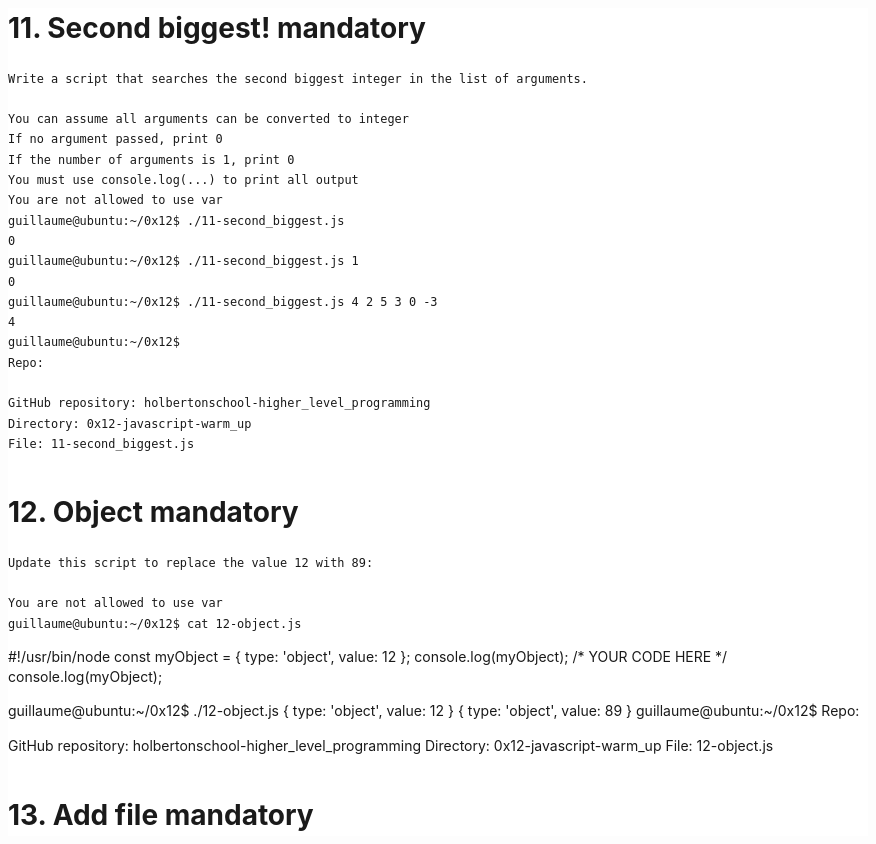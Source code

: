 # 11. Second biggest! mandatory

	Write a script that searches the second biggest integer in the list of arguments.

	You can assume all arguments can be converted to integer
	If no argument passed, print 0
	If the number of arguments is 1, print 0
	You must use console.log(...) to print all output
	You are not allowed to use var
	guillaume@ubuntu:~/0x12$ ./11-second_biggest.js 
	0
	guillaume@ubuntu:~/0x12$ ./11-second_biggest.js 1
	0
	guillaume@ubuntu:~/0x12$ ./11-second_biggest.js 4 2 5 3 0 -3
	4
	guillaume@ubuntu:~/0x12$ 
	Repo:

	GitHub repository: holbertonschool-higher_level_programming
	Directory: 0x12-javascript-warm_up
	File: 11-second_biggest.js

# 12. Object mandatory

	Update this script to replace the value 12 with 89:

	You are not allowed to use var
	guillaume@ubuntu:~/0x12$ cat 12-object.js
#!/usr/bin/node
	const myObject = {
type: 'object',
      value: 12
	};
console.log(myObject);
/*
   YOUR CODE HERE
 */
console.log(myObject);

guillaume@ubuntu:~/0x12$ ./12-object.js
{ type: 'object', value: 12 }
{ type: 'object', value: 89 }
guillaume@ubuntu:~/0x12$ 
Repo:

GitHub repository: holbertonschool-higher_level_programming
Directory: 0x12-javascript-warm_up
File: 12-object.js

# 13. Add file mandatory
